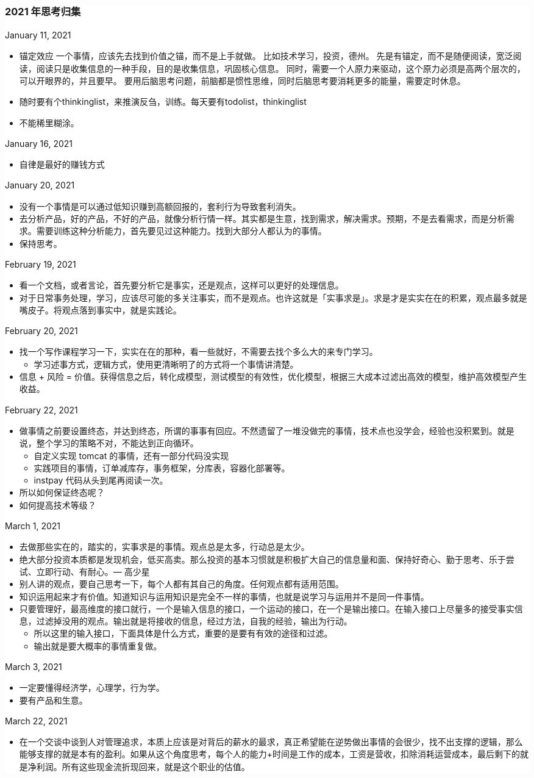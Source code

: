 ### 2021 年思考归集

January 11, 2021 
- 锚定效应
一个事情，应该先去找到价值之锚，而不是上手就做。
比如技术学习，投资，德州。
先是有锚定，而不是随便阅读，宽泛阅读，阅读只是收集信息的一种手段，目的是收集信息，巩固核心信息。
同时，需要一个人原力来驱动，这个原力必须是高两个层次的，可以开眼界的，并且要早。
要用后脑思考问题，前脑都是惯性思维，同时后脑思考要消耗更多的能量，需要定时休息。

- 随时要有个thinkinglist，来推演反刍，训练。每天要有todolist，thinkinglist

- 不能稀里糊涂。

January 16, 2021
- 自律是最好的赚钱方式

January 20, 2021
- 没有一个事情是可以通过低知识赚到高额回报的，套利行为导致套利消失。
- 去分析产品，好的产品，不好的产品，就像分析行情一样。其实都是生意，找到需求，解决需求。预期，不是去看需求，而是分析需求。需要训练这种分析能力，首先要见过这种能力。找到大部分人都认为的事情。
- 保持思考。

February 19, 2021 
- 看一个文档，或者言论，首先要分析它是事实，还是观点，这样可以更好的处理信息。
- 对于日常事务处理，学习，应该尽可能的多关注事实，而不是观点。也许这就是「实事求是」。求是才是实实在在的积累，观点最多就是嘴皮子。将观点落到事实中，就是实践论。

February 20, 2021 
- 找一个写作课程学习一下，实实在在的那种，看一些就好，不需要去找个多么大的来专门学习。
  - 学习述事方式，逻辑方式，使用更清晰明了的方式将一个事情讲清楚。
- 信息 + 风险 = 价值。获得信息之后，转化成模型，测试模型的有效性，优化模型，根据三大成本过滤出高效的模型，维护高效模型产生收益。

February 22, 2021 
- 做事情之前要设置终态，并达到终态，所谓的事事有回应。不然遗留了一堆没做完的事情，技术点也没学会，经验也没积累到。就是说，整个学习的策略不对，不能达到正向循环。
  - 自定义实现 tomcat 的事情，还有一部分代码没实现
  - 实践项目的事情，订单减库存，事务框架，分库表，容器化部署等。
  - instpay 代码从头到尾再阅读一次。
- 所以如何保证终态呢？
- 如何提高技术等级？

March 1, 2021 
- 去做那些实在的，踏实的，实事求是的事情。观点总是太多，行动总是太少。
- 绝大部分投资本质都是发现机会，低买高卖。那么投资的基本习惯就是积极扩大自己的信息量和面、保持好奇心、勤于思考、乐于尝试、立即行动、有耐心。— 高少星
- 别人讲的观点，要自己思考一下，每个人都有其自己的角度。任何观点都有适用范围。
- 知识运用起来才有价值。知道知识与运用知识是完全不一样的事情，也就是说学习与运用并不是同一件事情。
- 只要管理好，最高维度的接口就行，一个是输入信息的接口，一个运动的接口，在一个是输出接口。在输入接口上尽量多的接受事实信息，过滤掉没用的观点。输出就是将接收的信息，经过方法，自我的经验，输出为行动。
  - 所以这里的输入接口，下面具体是什么方式，重要的是要有有效的途径和过滤。
  - 输出就是要大概率的事情重复做。

March 3, 2021 
- 一定要懂得经济学，心理学，行为学。
- 要有产品和生意。

March 22, 2021 
- 在一个交谈中谈到人对管理追求，本质上应该是对背后的薪水的最求，真正希望能在逆势做出事情的会很少，找不出支撑的逻辑，那么能够支撑的就是本有的盈利。如果从这个角度思考，每个人的能力+时间是工作的成本，工资是营收，扣除消耗运营成本，最后剩下的就是净利润。所有这些现金流折现回来，就是这个职业的估值。
